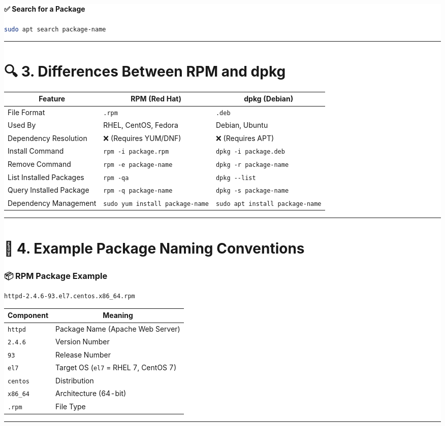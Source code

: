 #### ✅ **Search for a Package**  
```bash
sudo apt search package-name
```

---

# 🔍 **3. Differences Between RPM and dpkg**

| Feature | RPM (Red Hat) | dpkg (Debian) |
|---------|--------------|---------------|
| File Format | `.rpm` | `.deb` |
| Used By | RHEL, CentOS, Fedora | Debian, Ubuntu |
| Dependency Resolution | ❌ (Requires YUM/DNF) | ❌ (Requires APT) |
| Install Command | `rpm -i package.rpm` | `dpkg -i package.deb` |
| Remove Command | `rpm -e package-name` | `dpkg -r package-name` |
| List Installed Packages | `rpm -qa` | `dpkg --list` |
| Query Installed Package | `rpm -q package-name` | `dpkg -s package-name` |
| Dependency Management | `sudo yum install package-name` | `sudo apt install package-name` |

---

# 🎯 **4. Example Package Naming Conventions**

### 📦 **RPM Package Example**
```
httpd-2.4.6-93.el7.centos.x86_64.rpm
```
| **Component** | **Meaning** |
|--------------|------------|
| `httpd` | Package Name (Apache Web Server) |
| `2.4.6` | Version Number |
| `93` | Release Number |
| `el7` | Target OS (`el7` = RHEL 7, CentOS 7) |
| `centos` | Distribution |
| `x86_64` | Architecture (64-bit) |
| `.rpm` | File Type |

---
